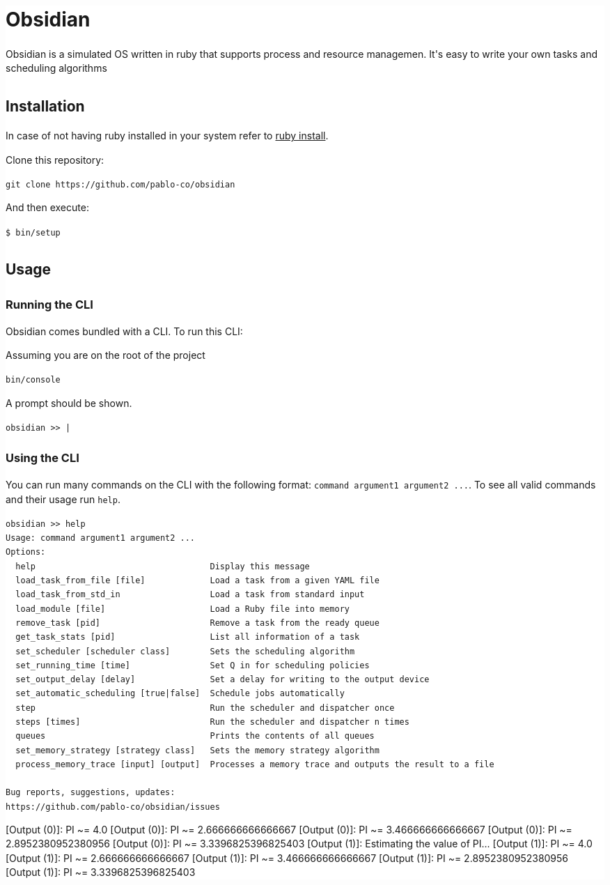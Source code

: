 # Obsidian

Obsidian is a simulated OS written in ruby that supports process and resource managemen. It's easy to write your own tasks and scheduling algorithms


## Installation

In case of not having ruby installed in your system refer to [ruby install](https://www.ruby-lang.org/en/documentation/installation/).

Clone this repository:

```
git clone https://github.com/pablo-co/obsidian
```

And then execute:

    $ bin/setup

## Usage

### Running the CLI

Obsidian comes bundled with a CLI. To run this CLI:

Assuming you are on the root of the project
```
bin/console
```

A prompt should be shown.

```
obsidian >> |
```

### Using the CLI

You can run many commands on the CLI with the following format: `command argument1 argument2 ...`. To see all valid commands and their usage run `help`.

```
obsidian >> help
Usage: command argument1 argument2 ...
Options:
  help                                   Display this message
  load_task_from_file [file]             Load a task from a given YAML file
  load_task_from_std_in                  Load a task from standard input
  load_module [file]                     Load a Ruby file into memory
  remove_task [pid]                      Remove a task from the ready queue
  get_task_stats [pid]                   List all information of a task
  set_scheduler [scheduler class]        Sets the scheduling algorithm
  set_running_time [time]                Set Q in for scheduling policies
  set_output_delay [delay]               Set a delay for writing to the output device
  set_automatic_scheduling [true|false]  Schedule jobs automatically
  step                                   Run the scheduler and dispatcher once
  steps [times]                          Run the scheduler and dispatcher n times
  queues                                 Prints the contents of all queues
  set_memory_strategy [strategy class]   Sets the memory strategy algorithm
  process_memory_trace [input] [output]  Processes a memory trace and outputs the result to a file

Bug reports, suggestions, updates:
https://github.com/pablo-co/obsidian/issues
```


[Output (0)]: PI ~= 4.0
[Output (0)]: PI ~= 2.666666666666667
[Output (0)]: PI ~= 3.466666666666667
[Output (0)]: PI ~= 2.8952380952380956
[Output (0)]: PI ~= 3.3396825396825403
[Output (1)]: Estimating the value of PI...
[Output (1)]: PI ~= 4.0
[Output (1)]: PI ~= 2.666666666666667
[Output (1)]: PI ~= 3.466666666666667
[Output (1)]: PI ~= 2.8952380952380956
[Output (1)]: PI ~= 3.3396825396825403